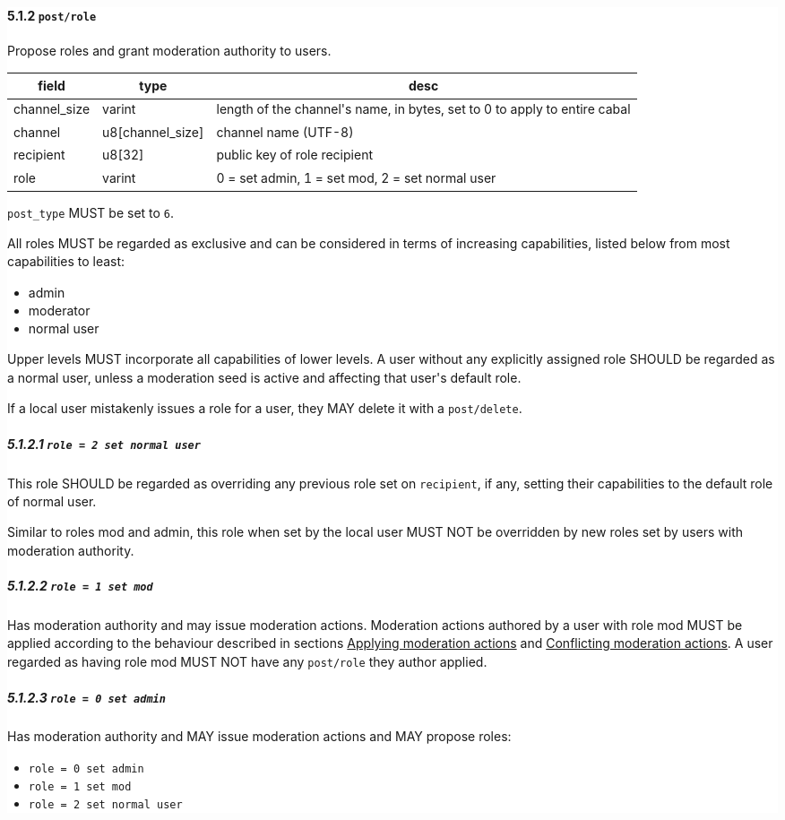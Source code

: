 #### 5.1.2 `post/role`

Propose roles and grant moderation authority to users.

| field        | type               | desc                                                                      |
|--------------|--------------------|---------------------------------------------------------------------------|
| channel_size | varint             | length of the channel's name, in bytes, set to 0 to apply to entire cabal |
| channel      | u8\[channel_size\] | channel name (UTF-8)                                                      |
| recipient    | u8\[32\]           | public key of role recipient                                              |
| role         | varint             | 0 = set admin, 1 = set mod, 2 = set normal user                           |

`post_type` MUST be set to `6`.

All roles MUST be regarded as exclusive and can be considered in terms
of increasing capabilities, listed below from most capabilities to
least:

-   admin
-   moderator
-   normal user

Upper levels MUST incorporate all capabilities of lower levels. A user
without any explicitly assigned role SHOULD be regarded as a normal
user, unless a moderation seed is active and affecting that user's
default role.

If a local user mistakenly issues a role for a user, they MAY delete it
with a `post/delete`.

##### 5.1.2.1 `role = 2 set normal user`

This role SHOULD be regarded as overriding any previous role set on
`recipient`, if any, setting their capabilities to the default role of
normal user.

Similar to roles mod and admin, this role when set by the local user
MUST NOT be overridden by new roles set by users with moderation
authority.

##### 5.1.2.2 `role = 1 set mod`

Has moderation authority and may issue moderation actions. Moderation
actions authored by a user with role mod MUST be applied according to
the behaviour described in sections [Applying moderation
actions](#444-applying-moderation-actions) and [Conflicting moderation
actions](#445-conflicting-moderation-actions). A user regarded as having
role mod MUST NOT have any `post/role` they author applied.

##### 5.1.2.3 `role = 0 set admin`

Has moderation authority and MAY issue moderation actions and MAY
propose roles:

-   `role = 0 set admin`
-   `role = 1 set mod`
-   `role = 2 set normal user`
